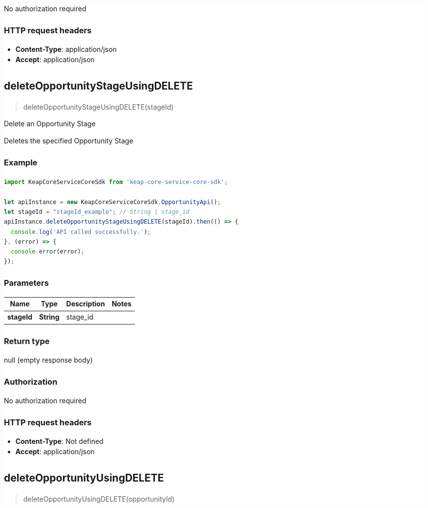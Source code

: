 No authorization required

### HTTP request headers

- **Content-Type**: application/json
- **Accept**: application/json


## deleteOpportunityStageUsingDELETE

> deleteOpportunityStageUsingDELETE(stageId)

Delete an Opportunity Stage

Deletes the specified Opportunity Stage

### Example

```javascript
import KeapCoreServiceCoreSdk from 'keap-core-service-core-sdk';

let apiInstance = new KeapCoreServiceCoreSdk.OpportunityApi();
let stageId = "stageId_example"; // String | stage_id
apiInstance.deleteOpportunityStageUsingDELETE(stageId).then(() => {
  console.log('API called successfully.');
}, (error) => {
  console.error(error);
});

```

### Parameters


Name | Type | Description  | Notes
------------- | ------------- | ------------- | -------------
 **stageId** | **String**| stage_id | 

### Return type

null (empty response body)

### Authorization

No authorization required

### HTTP request headers

- **Content-Type**: Not defined
- **Accept**: application/json


## deleteOpportunityUsingDELETE

> deleteOpportunityUsingDELETE(opportunityId)
